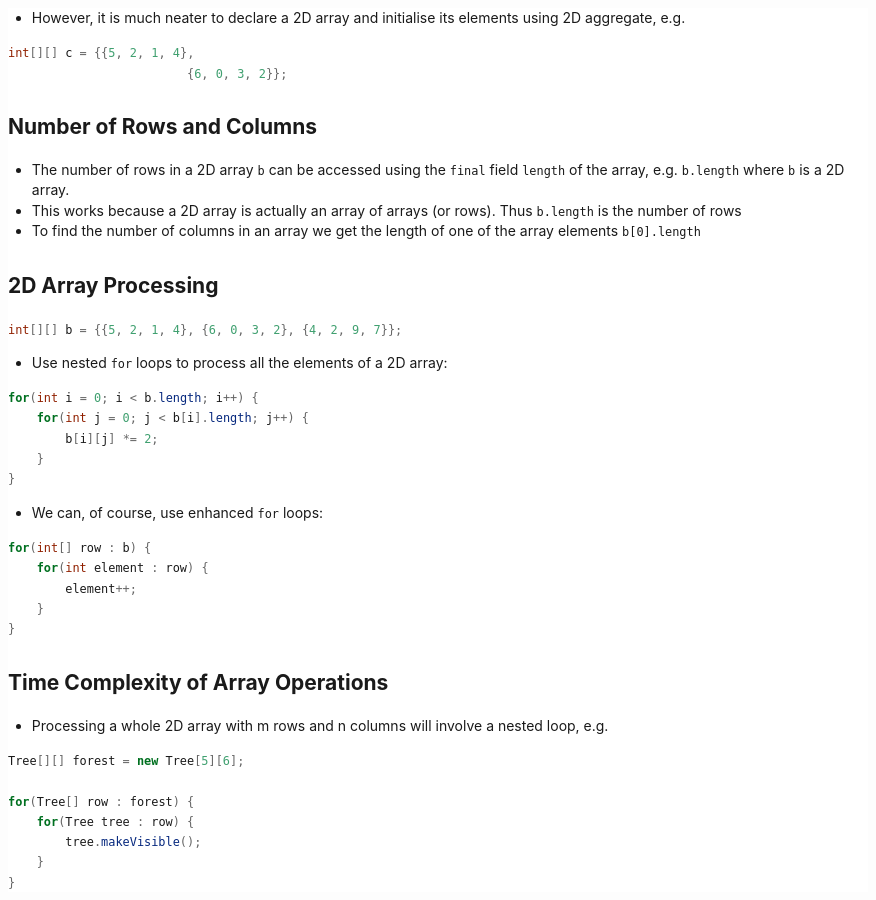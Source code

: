- However, it is much neater to declare a 2D array and initialise its elements using 2D aggregate, e.g.

```Java
int[][] c = {{5, 2, 1, 4},
						 {6, 0, 3, 2}};
```

## Number of Rows and Columns

- The number of rows in a 2D array `b` can be accessed using the `final` field `length` of the array, e.g. `b.length` where `b` is a 2D array.
- This works because a 2D array is actually an array of arrays (or rows). Thus `b.length` is the number of rows
- To find the number of columns in an array we get the length of one of the array elements `b[0].length`

## 2D Array Processing

```Java
int[][] b = {{5, 2, 1, 4}, {6, 0, 3, 2}, {4, 2, 9, 7}};
```

- Use nested `for` loops to process all the elements of a 2D array:

```Java
for(int i = 0; i < b.length; i++) {
	for(int j = 0; j < b[i].length; j++) {
		b[i][j] *= 2;
	}
}
```

- We can, of course, use enhanced `for` loops:

```Java
for(int[] row : b) {
	for(int element : row) {
		element++;
	}
}
```

## Time Complexity of Array Operations

- Processing a whole 2D array with m rows and n columns will involve a nested loop, e.g.

```Java
Tree[][] forest = new Tree[5][6];

for(Tree[] row : forest) {
	for(Tree tree : row) {
		tree.makeVisible();
	}
}
```
